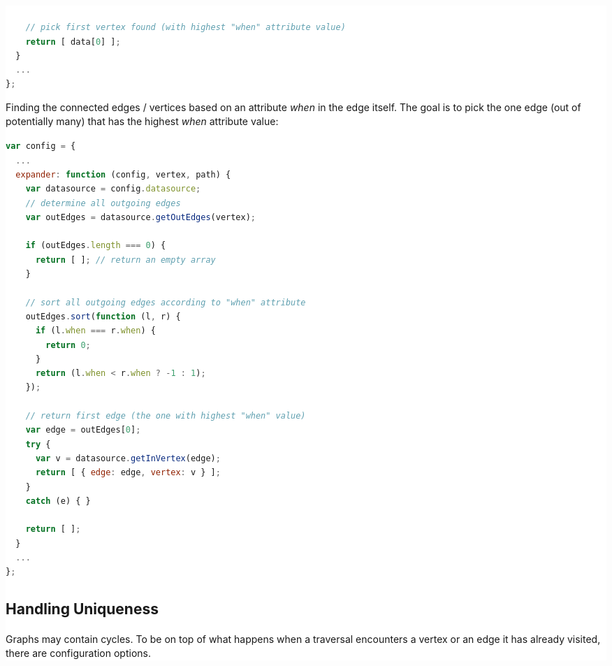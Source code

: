 ```js

    // pick first vertex found (with highest "when" attribute value)
    return [ data[0] ];
  }
  ...
};
```

Finding the connected edges / vertices based on an attribute *when* in the
edge itself. The goal is to pick the one edge (out of potentially many) that
has the highest *when* attribute value:

```js
var config = {
  ...
  expander: function (config, vertex, path) {
    var datasource = config.datasource;
    // determine all outgoing edges
    var outEdges = datasource.getOutEdges(vertex);

    if (outEdges.length === 0) {
      return [ ]; // return an empty array
    }

    // sort all outgoing edges according to "when" attribute
    outEdges.sort(function (l, r) {
      if (l.when === r.when) {
        return 0;
      }
      return (l.when < r.when ? -1 : 1);
    });

    // return first edge (the one with highest "when" value)
    var edge = outEdges[0];
    try {
      var v = datasource.getInVertex(edge);
      return [ { edge: edge, vertex: v } ];
    }
    catch (e) { }

    return [ ];
  }
  ...
};
```


Handling Uniqueness
-------------------

Graphs may contain cycles. To be on top of what happens when a traversal encounters a vertex
or an edge it has already visited, there are configuration options.
